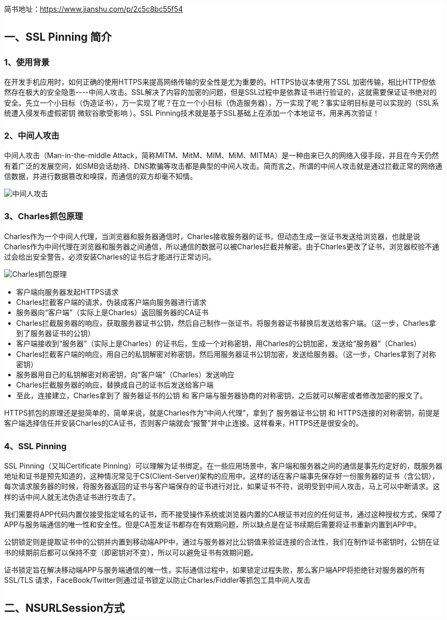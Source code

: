 简书地址：https://www.jianshu.com/p/2c5c8bc55f54

## 一、SSL Pinning 简介

### 1、使用背景

在开发手机应用时，如何正确的使用HTTPS来提高网络传输的安全性是尤为重要的。HTTPS协议本使用了SSL 加密传输，相比HTTP但依然存在极大的安全隐患----中间人攻击。SSL解决了内容的加密的问题，但是SSL过程中是依靠证书进行验证的，这就需要保证证书绝对的安全。先立一个小目标（伪造证书），万一实现了呢？在立一个小目标（伪造服务器），万一实现了呢？事实证明目标是可以实现的（SSL系统遭入侵发布虚假密钥 微软谷歌受影响 ）。SSL Pinning技术就是基于SSL基础上在添加一个本地证书，用来再次验证！

### 2、中间人攻击

中间人攻击（Man-in-the-middle Attack，简称MITM、MitM、MIM、MiM、MITMA）是一种由来已久的网络入侵手段，并且在今天仍然有着广泛的发展空间，如SMB会话劫持、DNS欺骗等攻击都是典型的中间人攻击。简而言之，所谓的中间人攻击就是通过拦截正常的网络通信数据，并进行数据篡改和嗅探，而通信的双方却毫不知情。

![中间人攻击](https://upload-images.jianshu.io/upload_images/2120486-cf1fc9a3d3d35cbc.jpg?imageMogr2/auto-orient/strip%7CimageView2/2/w/1240)

### 3、Charles抓包原理

Charles作为一个中间人代理，当浏览器和服务器通信时，Charles接收服务器的证书，但动态生成一张证书发送给浏览器，也就是说Charles作为中间代理在浏览器和服务器之间通信，所以通信的数据可以被Charles拦截并解密。由于Charles更改了证书，浏览器校验不通过会给出安全警告，必须安装Charles的证书后才能进行正常访问。

![Charles抓包原理](https://upload-images.jianshu.io/upload_images/2120486-5185482e3c9bfcf9.png?imageMogr2/auto-orient/strip%7CimageView2/2/w/1240)

* 客户端向服务器发起HTTPS请求
* Charles拦截客户端的请求，伪装成客户端向服务器进行请求
* 服务器向“客户端”（实际上是Charles）返回服务器的CA证书
* Charles拦截服务器的响应，获取服务器证书公钥，然后自己制作一张证书，将服务器证书替换后发送给客户端。（这一步，Charles拿到了服务器证书的公钥）
* 客户端接收到“服务器”（实际上是Charles）的证书后，生成一个对称密钥，用Charles的公钥加密，发送给“服务器”（Charles）
* Charles拦截客户端的响应，用自己的私钥解密对称密钥，然后用服务器证书公钥加密，发送给服务器。（这一步，Charles拿到了对称密钥）
* 服务器用自己的私钥解密对称密钥，向“客户端”（Charles）发送响应
* Charles拦截服务器的响应，替换成自己的证书后发送给客户端
* 至此，连接建立，Charles拿到了 服务器证书的公钥 和 客户端与服务器协商的对称密钥，之后就可以解密或者修改加密的报文了。

HTTPS抓包的原理还是挺简单的，简单来说，就是Charles作为“中间人代理”，拿到了 服务器证书公钥 和 HTTPS连接的对称密钥，前提是客户端选择信任并安装Charles的CA证书，否则客户端就会“报警”并中止连接。这样看来，HTTPS还是很安全的。

### 4、SSL Pinning

SSL Pinning（又叫Certificate Pinning）可以理解为证书绑定。在一些应用场景中，客户端和服务器之间的通信是事先约定好的，既服务器地址和证书是预先知道的，这种情况常见于CS(Client-Server)架构的应用中。这样的话在客户端事先保存好一份服务器的证书（含公钥），每次请求服务器的时候，将服务器返回的证书与客户端保存的证书进行对比，如果证书不符，说明受到中间人攻击，马上可以中断请求。这样的话中间人就无法伪造证书进行攻击了。

我们需要将APP代码内置仅接受指定域名的证书，而不接受操作系统或浏览器内置的CA根证书对应的任何证书，通过这种授权方式，保障了APP与服务端通信的唯一性和安全性。但是CA签发证书都存在有效期问题，所以缺点是在证书续期后需要将证书重新内置到APP中。

公钥锁定则是提取证书中的公钥并内置到移动端APP中，通过与服务器对比公钥值来验证连接的合法性，我们在制作证书密钥时，公钥在证书的续期前后都可以保持不变（即密钥对不变），所以可以避免证书有效期问题。

证书锁定旨在解决移动端APP与服务端通信的唯一性，实际通信过程中，如果锁定过程失败，那么客户端APP将拒绝针对服务器的所有 SSL/TLS 请求，FaceBook/Twitter则通过证书锁定以防止Charles/Fiddler等抓包工具中间人攻击

## 二、NSURLSession方式

